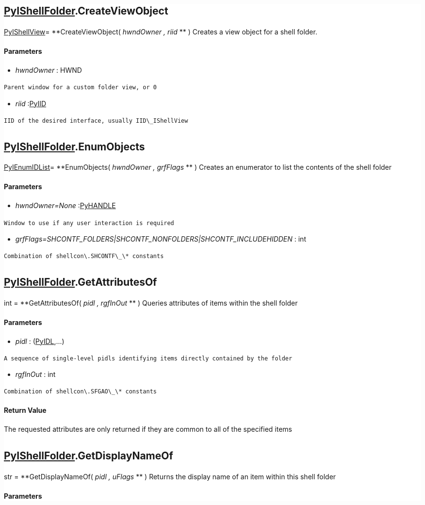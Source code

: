 ## [PyIShellFolder](#pyishellfolder)\.CreateViewObject

[PyIShellView](#pyishellview)\= **CreateViewObject\( *hwndOwner*  *, riid* ** \)
Creates a view object for a shell folder\.

#### Parameters


  -  *hwndOwner* : HWND

    Parent window for a custom folder view, or 0

  -  *riid* :[PyIID](#pyiid)

    IID of the desired interface, usually IID\_IShellView

## [PyIShellFolder](#pyishellfolder)\.EnumObjects

[PyIEnumIDList](#pyienumidlist)\= **EnumObjects\( *hwndOwner*  *, grfFlags* ** \)
Creates an enumerator to list the contents of the shell folder

#### Parameters


  -  *hwndOwner\=None* :[PyHANDLE](#pyhandle)

    Window to use if any user interaction is required

  -  *grfFlags\=SHCONTF\_FOLDERS|SHCONTF\_NONFOLDERS|SHCONTF\_INCLUDEHIDDEN* : int

    Combination of shellcon\.SHCONTF\_\* constants

## [PyIShellFolder](#pyishellfolder)\.GetAttributesOf

int \= **GetAttributesOf\( *pidl*  *, rgfInOut* ** \)
Queries attributes of items within the shell folder

#### Parameters


  -  *pidl* : \([PyIDL](#pyidl),\.\.\.\)

    A sequence of single-level pidls identifying items directly contained by the folder

  -  *rgfInOut* : int

    Combination of shellcon\.SFGAO\_\* constants

#### Return Value
The requested attributes are only returned if they are common to all of the specified items

## [PyIShellFolder](#pyishellfolder)\.GetDisplayNameOf

str \= **GetDisplayNameOf\( *pidl*  *, uFlags* ** \)
Returns the display name of an item within this shell folder

#### Parameters
